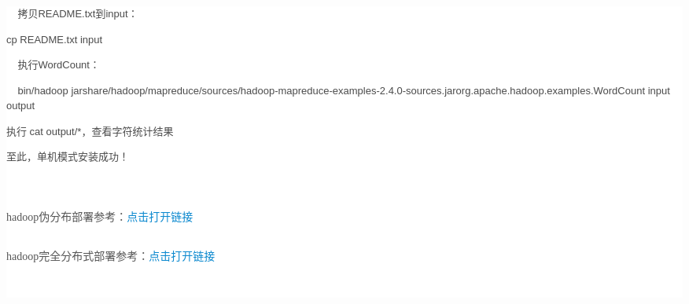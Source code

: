 <p style="line-height:19.5px;color:rgb(75,75,75);font-family:Verdana, Geneva, Arial, Helvetica, sans-serif;font-size:13px;background-color:rgb(255,255,255);">
    拷贝README.txt到input：   </p>
<p style="line-height:19.5px;color:rgb(75,75,75);font-family:Verdana, Geneva, Arial, Helvetica, sans-serif;font-size:13px;background-color:rgb(255,255,255);">
cp README.txt input</p>
<p style="line-height:19.5px;color:rgb(75,75,75);font-family:Verdana, Geneva, Arial, Helvetica, sans-serif;font-size:13px;background-color:rgb(255,255,255);">
    执行WordCount：</p>
<p style="line-height:19.5px;color:rgb(75,75,75);font-family:Verdana, Geneva, Arial, Helvetica, sans-serif;font-size:13px;background-color:rgb(255,255,255);">
    bin/hadoop jarshare/hadoop/mapreduce/sources/hadoop-mapreduce-examples-2.4.0-sources.jarorg.apache.hadoop.examples.WordCount input output</p>
<p style="line-height:19.5px;color:rgb(75,75,75);font-family:Verdana, Geneva, Arial, Helvetica, sans-serif;font-size:13px;background-color:rgb(255,255,255);">
</p>
<p style="line-height:19.5px;color:rgb(75,75,75);font-family:Verdana, Geneva, Arial, Helvetica, sans-serif;font-size:13px;background-color:rgb(255,255,255);">
执行 cat output/*，查看字符统计结果</p>
<p style="line-height:19.5px;color:rgb(75,75,75);font-family:Verdana, Geneva, Arial, Helvetica, sans-serif;font-size:13px;background-color:rgb(255,255,255);">
至此，单机模式安装成功！</p>
<p><br></p>
<p></p>
<p style="color:rgb(85,85,85);font-family:'microsoft yahei';font-size:15px;line-height:35px;">
<span style="font-family:'Microsoft YaHei';"><span style="font-size:14px;">hadoop伪分布部署参考：<a href="http://blog.csdn.net/gamer_gyt/article/details/46793731" rel="nofollow" style="text-decoration:none;color:rgb(12,137,207);">点击打开链接</a></span></span></p>
<p style="color:rgb(85,85,85);font-family:'microsoft yahei';font-size:15px;line-height:35px;">
<span style="font-family:'Microsoft YaHei';"><span style="font-size:14px;">hadoop完全分布式部署参考：<a href="http://blog.csdn.net/gamer_gyt/article/details/51991893" rel="nofollow" style="text-decoration:none;color:rgb(12,137,207);">点击打开链接</a></span></span></p>
<br>            </div>
                </div>